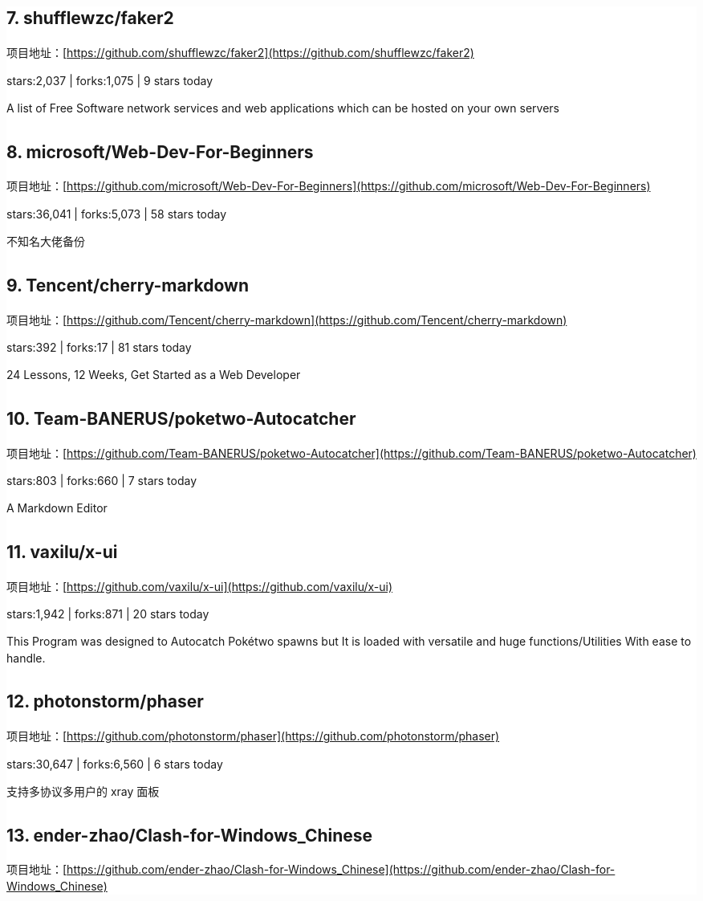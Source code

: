 ## 7. shufflewzc/faker2 

项目地址：[https://github.com/shufflewzc/faker2](https://github.com/shufflewzc/faker2)

stars:2,037 | forks:1,075 | 9 stars today 

A list of Free Software network services and web applications which can be hosted on your own servers

## 8. microsoft/Web-Dev-For-Beginners 

项目地址：[https://github.com/microsoft/Web-Dev-For-Beginners](https://github.com/microsoft/Web-Dev-For-Beginners)

stars:36,041 | forks:5,073 | 58 stars today 

不知名大佬备份

## 9. Tencent/cherry-markdown 

项目地址：[https://github.com/Tencent/cherry-markdown](https://github.com/Tencent/cherry-markdown)

stars:392 | forks:17 | 81 stars today 

24 Lessons, 12 Weeks, Get Started as a Web Developer

## 10. Team-BANERUS/poketwo-Autocatcher 

项目地址：[https://github.com/Team-BANERUS/poketwo-Autocatcher](https://github.com/Team-BANERUS/poketwo-Autocatcher)

stars:803 | forks:660 | 7 stars today 

 A Markdown Editor

## 11. vaxilu/x-ui 

项目地址：[https://github.com/vaxilu/x-ui](https://github.com/vaxilu/x-ui)

stars:1,942 | forks:871 | 20 stars today 

This Program was designed to Autocatch Pokétwo spawns but It is loaded with versatile and huge functions/Utilities With ease to handle.

## 12. photonstorm/phaser 

项目地址：[https://github.com/photonstorm/phaser](https://github.com/photonstorm/phaser)

stars:30,647 | forks:6,560 | 6 stars today 

支持多协议多用户的 xray 面板

## 13. ender-zhao/Clash-for-Windows_Chinese 

项目地址：[https://github.com/ender-zhao/Clash-for-Windows_Chinese](https://github.com/ender-zhao/Clash-for-Windows_Chinese)
